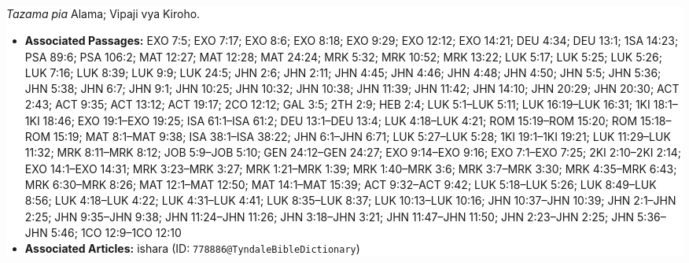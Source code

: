 *Tazama pia* Alama; Vipaji vya Kiroho.

* **Associated Passages:** EXO 7:5; EXO 7:17; EXO 8:6; EXO 8:18; EXO 9:29; EXO 12:12; EXO 14:21; DEU 4:34; DEU 13:1; 1SA 14:23; PSA 89:6; PSA 106:2; MAT 12:27; MAT 12:28; MAT 24:24; MRK 5:32; MRK 10:52; MRK 13:22; LUK 5:17; LUK 5:25; LUK 5:26; LUK 7:16; LUK 8:39; LUK 9:9; LUK 24:5; JHN 2:6; JHN 2:11; JHN 4:45; JHN 4:46; JHN 4:48; JHN 4:50; JHN 5:5; JHN 5:36; JHN 5:38; JHN 6:7; JHN 9:1; JHN 10:25; JHN 10:32; JHN 10:38; JHN 11:39; JHN 11:42; JHN 14:10; JHN 20:29; JHN 20:30; ACT 2:43; ACT 9:35; ACT 13:12; ACT 19:17; 2CO 12:12; GAL 3:5; 2TH 2:9; HEB 2:4; LUK 5:1–LUK 5:11; LUK 16:19–LUK 16:31; 1KI 18:1–1KI 18:46; EXO 19:1–EXO 19:25; ISA 61:1–ISA 61:2; DEU 13:1–DEU 13:4; LUK 4:18–LUK 4:21; ROM 15:19–ROM 15:20; ROM 15:18–ROM 15:19; MAT 8:1–MAT 9:38; ISA 38:1–ISA 38:22; JHN 6:1–JHN 6:71; LUK 5:27–LUK 5:28; 1KI 19:1–1KI 19:21; LUK 11:29–LUK 11:32; MRK 8:11–MRK 8:12; JOB 5:9–JOB 5:10; GEN 24:12–GEN 24:27; EXO 9:14–EXO 9:16; EXO 7:1–EXO 7:25; 2KI 2:10–2KI 2:14; EXO 14:1–EXO 14:31; MRK 3:23–MRK 3:27; MRK 1:21–MRK 1:39; MRK 1:40–MRK 3:6; MRK 3:7–MRK 3:30; MRK 4:35–MRK 6:43; MRK 6:30–MRK 8:26; MAT 12:1–MAT 12:50; MAT 14:1–MAT 15:39; ACT 9:32–ACT 9:42; LUK 5:18–LUK 5:26; LUK 8:49–LUK 8:56; LUK 4:18–LUK 4:22; LUK 4:31–LUK 4:41; LUK 8:35–LUK 8:37; LUK 10:13–LUK 10:16; JHN 10:37–JHN 10:39; JHN 2:1–JHN 2:25; JHN 9:35–JHN 9:38; JHN 11:24–JHN 11:26; JHN 3:18–JHN 3:21; JHN 11:47–JHN 11:50; JHN 2:23–JHN 2:25; JHN 5:36–JHN 5:46; 1CO 12:9–1CO 12:10
* **Associated Articles:** ishara (ID: `778886@TyndaleBibleDictionary`)

